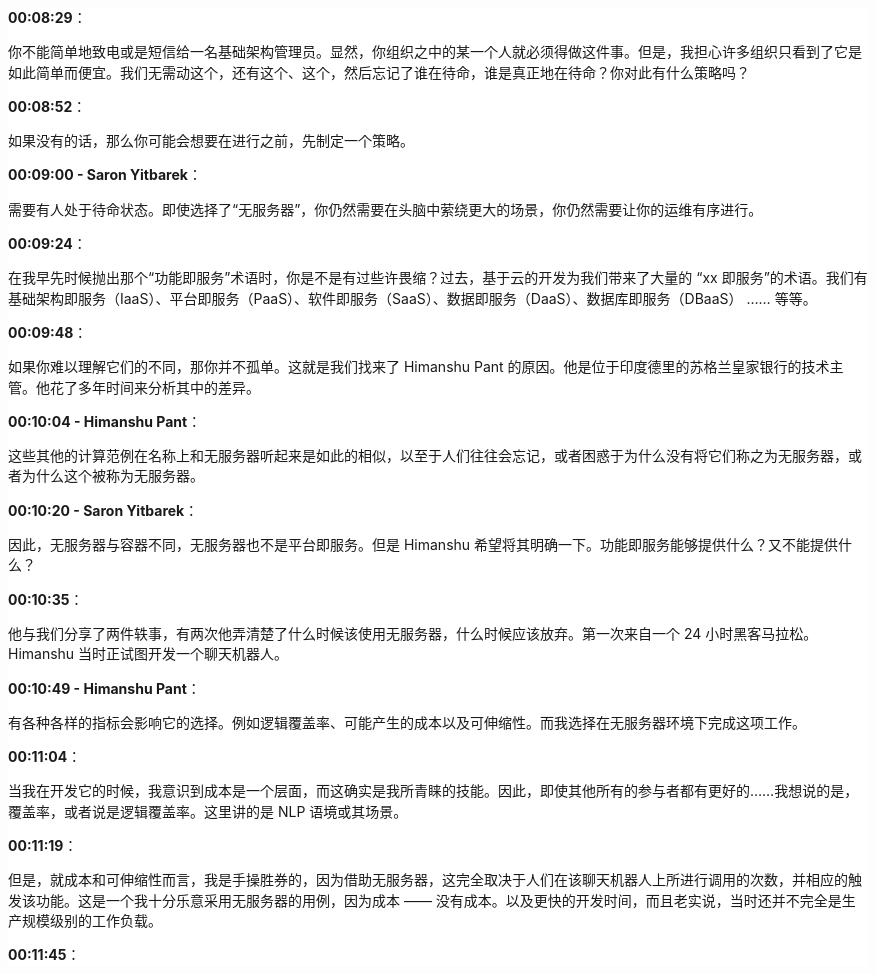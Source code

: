 **00:08:29**：


你不能简单地致电或是短信给一名基础架构管理员。显然，你组织之中的某一个人就必须得做这件事。但是，我担心许多组织只看到了它是如此简单而便宜。我们无需动这个，还有这个、这个，然后忘记了谁在待命，谁是真正地在待命？你对此有什么策略吗？


**00:08:52**：


如果没有的话，那么你可能会想要在进行之前，先制定一个策略。


**00:09:00 - Saron Yitbarek**：


需要有人处于待命状态。即使选择了“无服务器”，你仍然需要在头脑中萦绕更大的场景，你仍然需要让你的运维有序进行。


**00:09:24**：


在我早先时候抛出那个“功能即服务”术语时，你是不是有过些许畏缩？过去，基于云的开发为我们带来了大量的 “xx 即服务”的术语。我们有基础架构即服务（IaaS）、平台即服务（PaaS）、软件即服务（SaaS）、数据即服务（DaaS）、数据库即服务（DBaaS） …… 等等。


**00:09:48**：


如果你难以理解它们的不同，那你并不孤单。这就是我们找来了 Himanshu Pant 的原因。他是位于印度德里的苏格兰皇家银行的技术主管。他花了多年时间来分析其中的差异。


**00:10:04 - Himanshu Pant**：


这些其他的计算范例在名称上和无服务器听起来是如此的相似，以至于人们往往会忘记，或者困惑于为什么没有将它们称之为无服务器，或者为什么这个被称为无服务器。


**00:10:20 - Saron Yitbarek**：


因此，无服务器与容器不同，无服务器也不是平台即服务。但是 Himanshu 希望将其明确一下。功能即服务能够提供什么？又不能提供什么？


**00:10:35**：


他与我们分享了两件轶事，有两次他弄清楚了什么时候该使用无服务器，什么时候应该放弃。第一次来自一个 24 小时黑客马拉松。 Himanshu 当时正试图开发一个聊天机器人。


**00:10:49 - Himanshu Pant**：


有各种各样的指标会影响它的选择。例如逻辑覆盖率、可能产生的成本以及可伸缩性。而我选择在无服务器环境下完成这项工作。


**00:11:04**：


当我在开发它的时候，我意识到成本是一个层面，而这确实是我所青睐的技能。因此，即使其他所有的参与者都有更好的……我想说的是，覆盖率，或者说是逻辑覆盖率。这里讲的是 NLP 语境或其场景。


**00:11:19**：


但是，就成本和可伸缩性而言，我是手操胜券的，因为借助无服务器，这完全取决于人们在该聊天机器人上所进行调用的次数，并相应的触发该功能。这是一个我十分乐意采用无服务器的用例，因为成本 —— 没有成本。以及更快的开发时间，而且老实说，当时还并不完全是生产规模级别的工作负载。


**00:11:45**：
